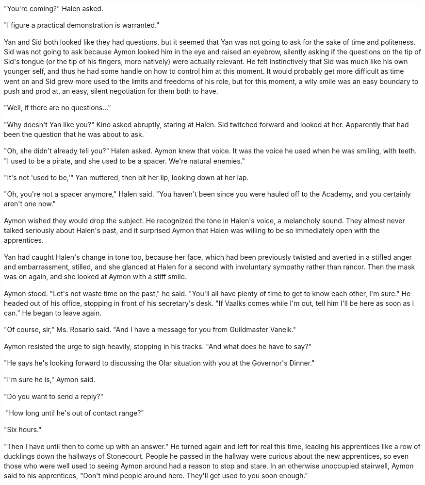 "You're coming?" Halen asked.

"I figure a practical demonstration is warranted." 

Yan and Sid both looked like they had questions, but it seemed that Yan was not going to ask for the sake of time and politeness. Sid was not going to ask because Aymon looked him in the eye and raised an eyebrow, silently asking if the questions on the tip of Sid's tongue (or the tip of his fingers, more natively) were actually relevant. He felt instinctively that Sid was much like his own younger self, and thus he had some handle on how to control him at this moment. It would probably get more difficult as time went on and Sid grew more used to the limits and freedoms of his role, but for this moment, a wily smile was an easy boundary to push and prod at, an easy, silent negotiation for them both to have.

"Well, if there are no questions..."

"Why doesn't Yan like you?" Kino asked abruptly, staring at Halen. Sid twitched forward and looked at her. Apparently that had been the question that he was about to ask. 

"Oh, she didn't already tell you?" Halen asked. Aymon knew that voice. It was the voice he used when he was smiling, with teeth. "I used to be a pirate, and she used to be a spacer. We're natural enemies."

"It's not 'used to be,'" Yan muttered, then bit her lip, looking down at her lap.

"Oh, you're not a spacer anymore," Halen said. "You haven't been since you were hauled off to the Academy, and you certainly aren't one now."

Aymon wished they would drop the subject. He recognized the tone in Halen's voice, a melancholy sound. They almost never talked seriously about Halen's past, and it surprised Aymon that Halen was willing to be so immediately open with the apprentices. 

Yan had caught Halen's change in tone too, because her face, which had been previously twisted and averted in a stifled anger and embarrassment, stilled, and she glanced at Halen for a second with involuntary sympathy rather than rancor. Then the mask was on again, and she looked at Aymon with a stiff smile.

Aymon stood. "Let's not waste time on the past," he said. "You'll all have plenty of time to get to know each other, I'm sure." He headed out of his office, stopping in front of his secretary's desk. "If Vaalks comes while I'm out, tell him I'll be here as soon as I can." He began to leave again.

"Of course, sir," Ms. Rosario said. "And I have a message for you from Guildmaster Vaneik."

Aymon resisted the urge to sigh heavily, stopping in his tracks. "And what does he have to say?"

"He says he's looking forward to discussing the Olar situation with you at the Governor's Dinner."

"I'm sure he is," Aymon said.

"Do you want to send a reply?"

 "How long until he's out of contact range?"

"Six hours."

"Then I have until then to come up with an answer." He turned again and left for real this time, leading his apprentices like a row of ducklings down the hallways of Stonecourt. People he passed in the hallway were curious about the new apprentices, so even those who were well used to seeing Aymon around had a reason to stop and stare. In an otherwise unoccupied stairwell, Aymon said to his apprentices, "Don't mind people around here. They'll get used to you soon enough."
